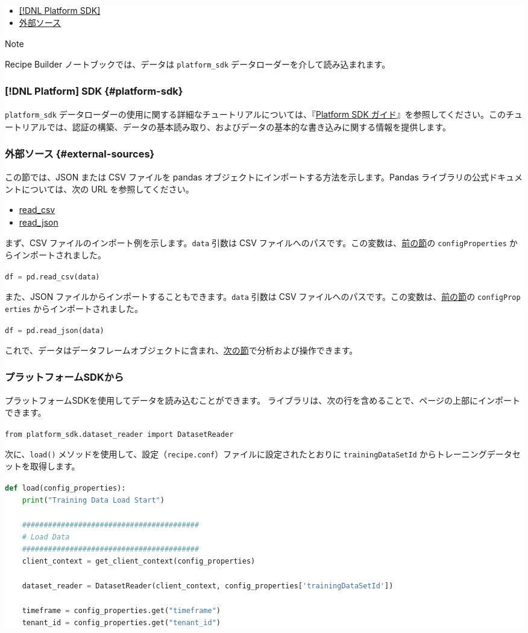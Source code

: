 - [[!DNL Platform SDK]](#platform-sdk)
- [外部ソース](#external-sources)

>[!NOTE]
>
> Recipe Builder ノートブックでは、データは `platform_sdk` データローダーを介して読み込まれます。

### [!DNL Platform] SDK {#platform-sdk}

`platform_sdk` データローダーの使用に関する詳細なチュートリアルについては、『[Platform SDK ガイド](../authoring/platform-sdk.md)』を参照してください。このチュートリアルでは、認証の構築、データの基本読み取り、およびデータの基本的な書き込みに関する情報を提供します。

### 外部ソース  {#external-sources}

この節では、JSON または CSV ファイルを pandas オブジェクトにインポートする方法を示します。Pandas ライブラリの公式ドキュメントについては、次の URL を参照してください。
- [read_csv](https://pandas.pydata.org/pandas-docs/stable/generated/pandas.read_csv.html)
- [read_json](https://pandas.pydata.org/pandas-docs/stable/generated/pandas.read_json.html)

まず、CSV ファイルのインポート例を示します。`data` 引数は CSV ファイルへのパスです。この変数は、[前の節](#configuration-files)の `configProperties` からインポートされました。

```PYTHON
df = pd.read_csv(data)
```

また、JSON ファイルからインポートすることもできます。`data` 引数は CSV ファイルへのパスです。この変数は、[前の節](#configuration-files)の `configProperties` からインポートされました。

```PYTHON
df = pd.read_json(data)
```

これで、データはデータフレームオブジェクトに含まれ、[次の節](#data-preparation-and-feature-engineering)で分析および操作できます。

### プラットフォームSDKから

プラットフォームSDKを使用してデータを読み込むことができます。 ライブラリは、次の行を含めることで、ページの上部にインポートできます。

`from platform_sdk.dataset_reader import DatasetReader`

次に、`load()` メソッドを使用して、設定（`recipe.conf`）ファイルに設定されたとおりに `trainingDataSetId` からトレーニングデータセットを取得します。

```PYTHON
def load(config_properties):
    print("Training Data Load Start")

    #########################################
    # Load Data
    #########################################    
    client_context = get_client_context(config_properties)
    
    dataset_reader = DatasetReader(client_context, config_properties['trainingDataSetId'])
    
    timeframe = config_properties.get("timeframe")
    tenant_id = config_properties.get("tenant_id")
```
